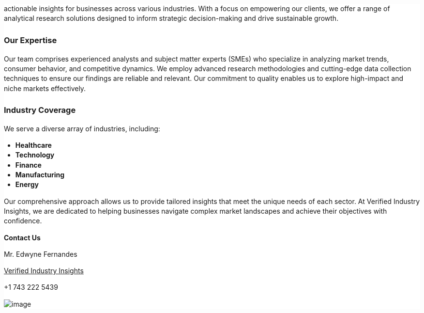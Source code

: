 actionable insights for businesses across various industries. With a focus on empowering our clients, we offer a range of analytical research solutions designed to inform strategic decision-making and drive sustainable growth.</p><h3>Our Expertise</h3><p>Our team comprises experienced analysts and subject matter experts (SMEs) who specialize in analyzing market trends, consumer behavior, and competitive dynamics. We employ advanced research methodologies and cutting-edge data collection techniques to ensure our findings are reliable and relevant. Our commitment to quality enables us to explore high-impact and niche markets effectively.</p><h3>Industry Coverage</h3><p>We serve a diverse array of industries, including:</p><ul><li><strong>Healthcare</strong></li><li><strong>Technology</strong></li><li><strong>Finance</strong></li><li><strong>Manufacturing</strong></li><li><strong>Energy</strong></li></ul><p>Our comprehensive approach allows us to provide tailored insights that meet the unique needs of each sector. At Verified Industry Insights, we are dedicated to helping businesses navigate complex market landscapes and achieve their objectives with confidence.</p><p><strong>Contact Us</strong></p><p>Mr. Edwyne Fernandes</p><p><a href="https://www.verifiedindustryinsights.com/">Verified Industry Insights</a></p><p>+1 743 222 5439</p>
![image](https://github.com/user-attachments/assets/de84023a-74e6-4859-8bd1-cf841554a643)
